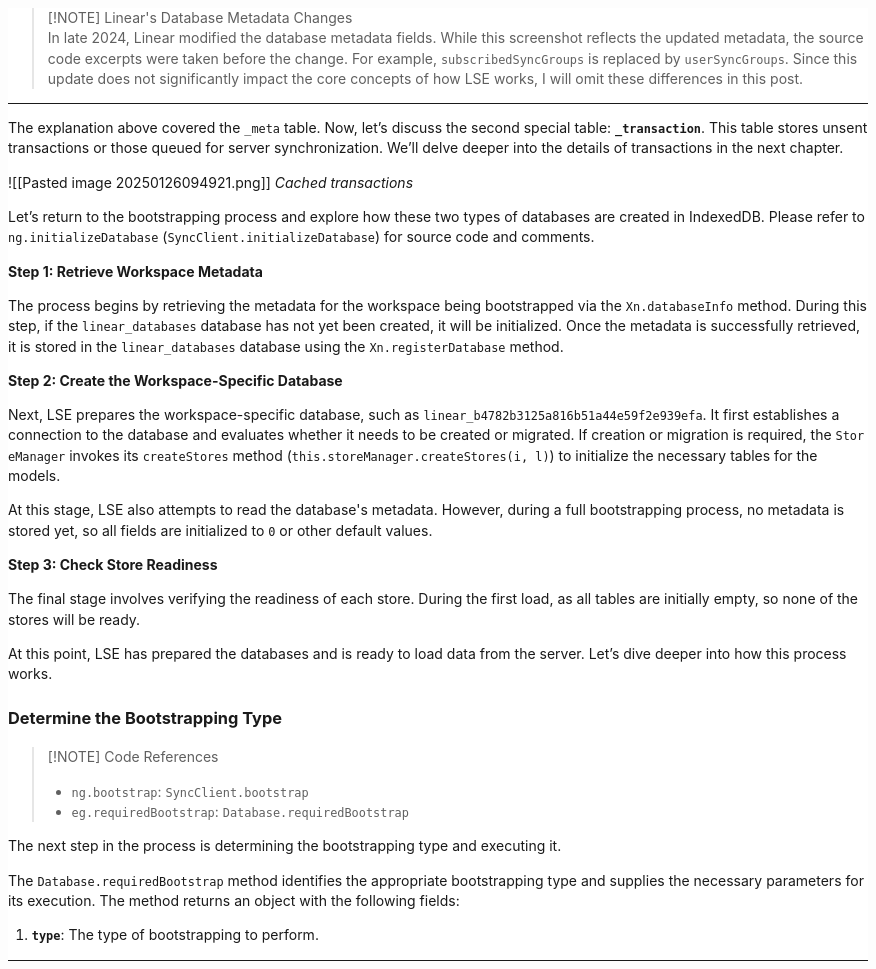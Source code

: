 > [!NOTE] Linear's Database Metadata Changes  
> In late 2024, Linear modified the database metadata fields. While this screenshot reflects the updated metadata, the source code excerpts were taken before the change. For example, `subscribedSyncGroups` is replaced by `userSyncGroups`. Since this update does not significantly impact the core concepts of how LSE works, I will omit these differences in this post.

---

The explanation above covered the `_meta` table. Now, let’s discuss the second special table: **`_transaction`**. This table stores unsent transactions or those queued for server synchronization. We’ll delve deeper into the details of transactions in the next chapter.

![[Pasted image 20250126094921.png]]
*Cached transactions*

Let’s return to the bootstrapping process and explore how these two types of databases are created in IndexedDB. Please refer to `ng.initializeDatabase` (`SyncClient.initializeDatabase`) for source code and comments.

**Step 1: Retrieve Workspace Metadata**

The process begins by retrieving the metadata for the workspace being bootstrapped via the `Xn.databaseInfo` method. During this step, if the `linear_databases` database has not yet been created, it will be initialized. Once the metadata is successfully retrieved, it is stored in the `linear_databases` database using the `Xn.registerDatabase` method.

**Step 2: Create the Workspace-Specific Database**

Next, LSE prepares the workspace-specific database, such as `linear_b4782b3125a816b51a44e59f2e939efa`. It first establishes a connection to the database and evaluates whether it needs to be created or migrated. If creation or migration is required, the `StoreManager` invokes its `createStores` method (`this.storeManager.createStores(i, l)`) to initialize the necessary tables for the models. 

At this stage, LSE also attempts to read the database's metadata. However, during a full bootstrapping process, no metadata is stored yet, so all fields are initialized to `0` or other default values.

**Step 3: Check Store Readiness**

The final stage involves verifying the readiness of each store. During the first load, as all tables are initially empty, so none of the stores will be ready.

At this point, LSE has prepared the databases and is ready to load data from the server. Let’s dive deeper into how this process works.

### Determine the Bootstrapping Type

> [!NOTE] Code References
> - `ng.bootstrap`: `SyncClient.bootstrap`
> - `eg.requiredBootstrap`: `Database.requiredBootstrap`

The next step in the process is determining the bootstrapping type and executing it.

The `Database.requiredBootstrap` method identifies the appropriate bootstrapping type and supplies the necessary parameters for its execution. The method returns an object with the following fields:

1. **`type`**: The type of bootstrapping to perform.

---
